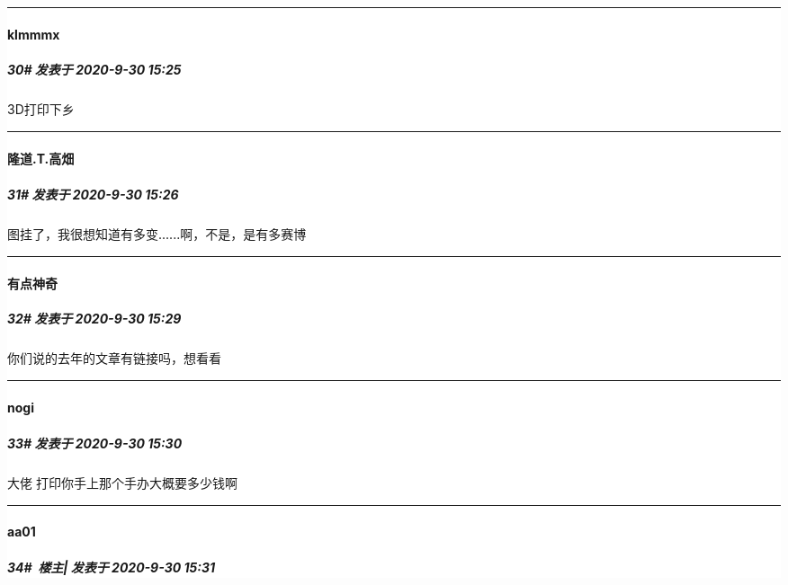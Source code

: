 



*****

####  klmmmx  
##### 30#       发表于 2020-9-30 15:25




3D打印下乡







*****

####  隆道.T.高畑  
##### 31#       发表于 2020-9-30 15:26




图挂了，我很想知道有多变......啊，不是，是有多赛博







*****

####  有点神奇  
##### 32#       发表于 2020-9-30 15:29




你们说的去年的文章有链接吗，想看看







*****

####  nogi  
##### 33#       发表于 2020-9-30 15:30




大佬 打印你手上那个手办大概要多少钱啊







*****

####  aa01  
##### 34#         楼主| 发表于 2020-9-30 15:31
